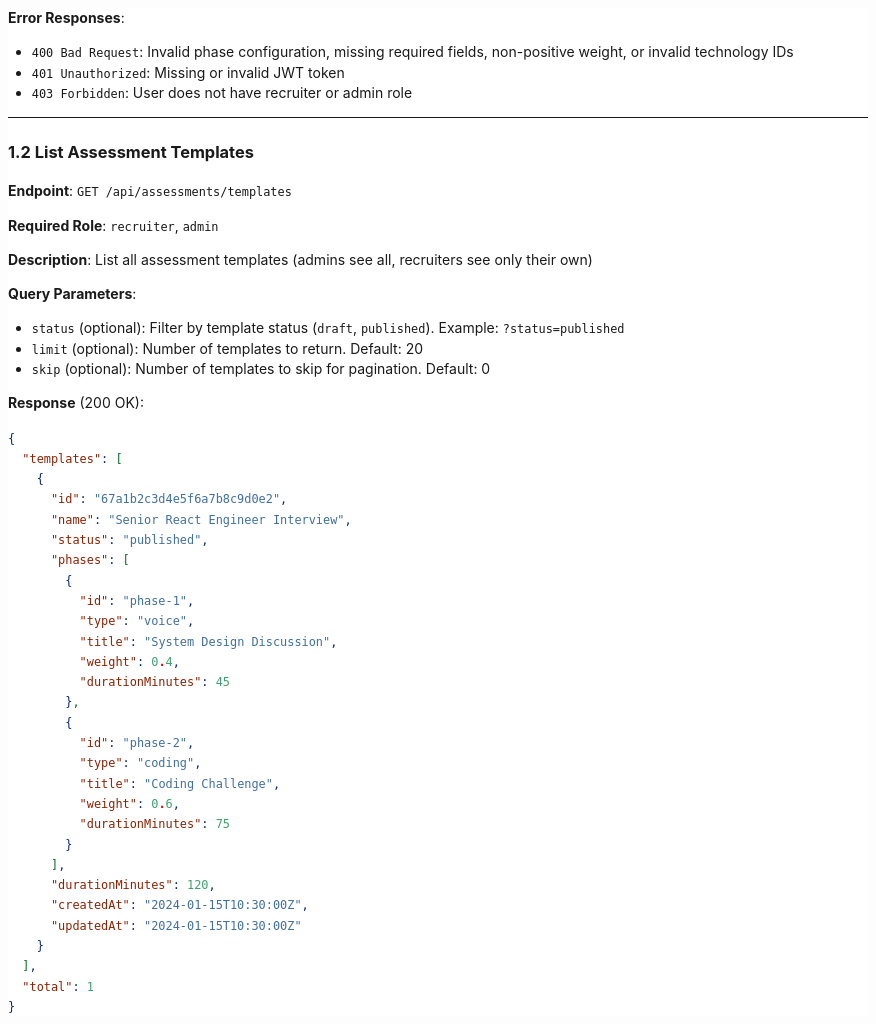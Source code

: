 ```json
```

**Error Responses**:

- `400 Bad Request`: Invalid phase configuration, missing required fields, non-positive weight, or invalid technology IDs
- `401 Unauthorized`: Missing or invalid JWT token
- `403 Forbidden`: User does not have recruiter or admin role

---

### 1.2 List Assessment Templates

**Endpoint**: `GET /api/assessments/templates`

**Required Role**: `recruiter`, `admin`

**Description**: List all assessment templates (admins see all, recruiters see only their own)

**Query Parameters**:

- `status` (optional): Filter by template status (`draft`, `published`). Example: `?status=published`
- `limit` (optional): Number of templates to return. Default: 20
- `skip` (optional): Number of templates to skip for pagination. Default: 0

**Response** (200 OK):

```json
{
  "templates": [
    {
      "id": "67a1b2c3d4e5f6a7b8c9d0e2",
      "name": "Senior React Engineer Interview",
      "status": "published",
      "phases": [
        {
          "id": "phase-1",
          "type": "voice",
          "title": "System Design Discussion",
          "weight": 0.4,
          "durationMinutes": 45
        },
        {
          "id": "phase-2",
          "type": "coding",
          "title": "Coding Challenge",
          "weight": 0.6,
          "durationMinutes": 75
        }
      ],
      "durationMinutes": 120,
      "createdAt": "2024-01-15T10:30:00Z",
      "updatedAt": "2024-01-15T10:30:00Z"
    }
  ],
  "total": 1
}
```
